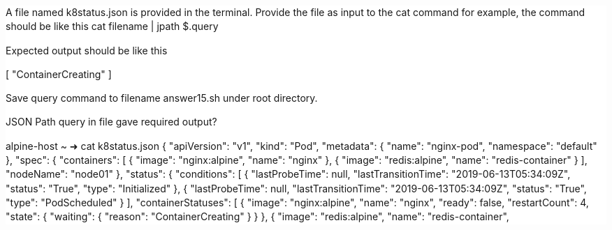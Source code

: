 A file named k8status.json is provided in the terminal. Provide the file as input to the cat command
for example, the command should be like this cat filename | jpath $.query

Expected output should be like this

[
  "ContainerCreating"
]


Save query command to filename answer15.sh under root directory.

JSON Path query in file gave required output?


alpine-host ~ ➜  cat k8status.json 
{
  "apiVersion": "v1",
  "kind": "Pod",
  "metadata": {
    "name": "nginx-pod",
    "namespace": "default"
  },
  "spec": {
    "containers": [
      {
        "image": "nginx:alpine",
        "name": "nginx"
      },
      {
        "image": "redis:alpine",
        "name": "redis-container"
      }
    ],
    "nodeName": "node01"
  },
  "status": {
    "conditions": [
      {
        "lastProbeTime": null,
        "lastTransitionTime": "2019-06-13T05:34:09Z",
        "status": "True",
        "type": "Initialized"
      },
      {
        "lastProbeTime": null,
        "lastTransitionTime": "2019-06-13T05:34:09Z",
        "status": "True",
        "type": "PodScheduled"
      }
    ],
    "containerStatuses": [
      {
        "image": "nginx:alpine",
        "name": "nginx",
        "ready": false,
        "restartCount": 4,
        "state": {
          "waiting": {
            "reason": "ContainerCreating"
          }
        }
      },
      {
        "image": "redis:alpine",
        "name": "redis-container",